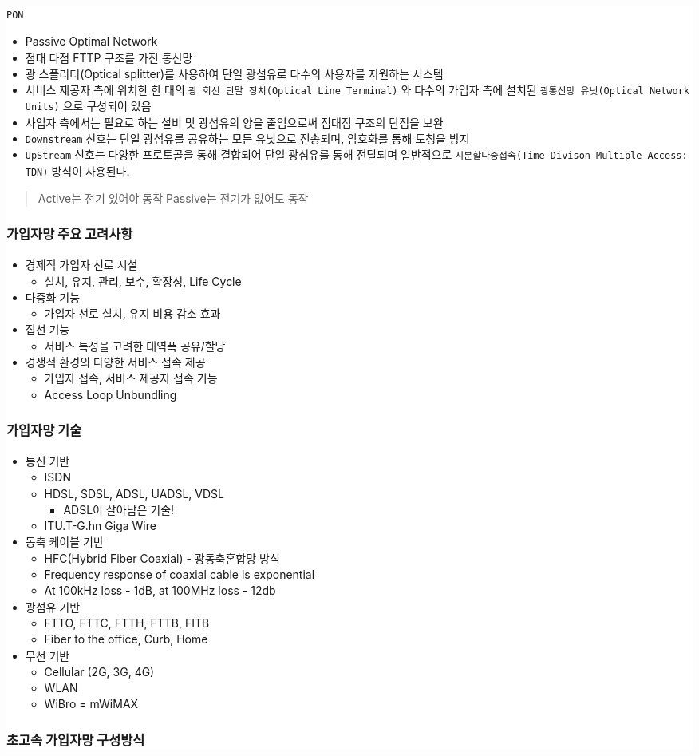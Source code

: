
`PON`

+ Passive Optimal Network
+ 점대 다점 FTTP 구조를 가진 통신망 
+ 광 스플리터(Optical splitter)를 사용하여 단일 광섬유로 다수의 사용자를 지원하는 시스템
+ 서비스 제공자 측에 위치한 한 대의 `광 회선 단말 장치(Optical Line Terminal)` 와 다수의 가입자 측에 설치된 `광통신망 유닛(Optical Network Units)` 으로 구성되어 있음
+ 사업자 측에서는 필요로 하는 설비 및 광섬유의 양을 줄임으로써 점대점 구조의 단점을 보완
+ `Downstream` 신호는 단일 광섬유를 공유하는 모든 유닛으로 전송되며, 암호화를 통해 도청을 방지
+ `UpStream` 신호는 다양한 프로토콜을 통해 결합되어 단일 광섬유를 통해 전달되며 일반적으로 `시분할다중접속(Time Divison Multiple Access:TDN)` 방식이 사용된다.

> Active는 전기 있어야 동작 Passive는 전기가 없어도 동작


### 가입자망 주요 고려사항

+ 경제적 가입자 선로 시설
    - 설치, 유지, 관리, 보수, 확장성, Life Cycle
+ 다중화 기능
    - 가입자 선로 설치, 유지 비용 감소 효과
+ 집선 기능
    - 서비스 특성을 고려한 대역폭 공유/할당
+ 경쟁적 환경의 다양한 서비스 접속 제공
    - 가입자 접속, 서비스 제공자 접속 기능
    - Access Loop Unbundling

### 가입자망 기술

+ 통신 기반
    - ISDN
    - HDSL, SDSL, ADSL, UADSL, VDSL 
        + ADSL이 살아남은 기술!
    - ITU.T-G.hn Giga Wire
+ 동축 케이블 기반
    - HFC(Hybrid Fiber Coaxial) - 광동축혼합망 방식
    - Frequency response of coaxial cable is exponential
    + At 100kHz loss - 1dB, at 100MHz loss - 12db
+ 광섬유 기반
    - FTTO, FTTC, FTTH, FTTB, FITB
    - Fiber to the office, Curb, Home
+ 무선 기반
    - Cellular (2G, 3G, 4G)
    - WLAN
    - WiBro = mWiMAX


### 초고속 가입자망 구성방식
